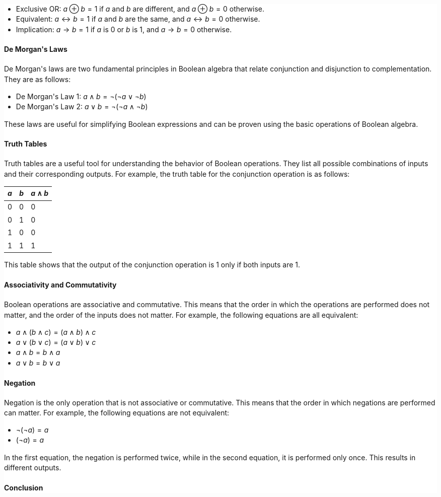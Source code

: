 - Exclusive OR: $a \oplus b = 1$ if $a$ and $b$ are different, and $a \oplus b = 0$ otherwise.
- Equivalent: $a \leftrightarrow b = 1$ if $a$ and $b$ are the same, and $a \leftrightarrow b = 0$ otherwise.
- Implication: $a \rightarrow b = 1$ if $a$ is 0 or $b$ is 1, and $a \rightarrow b = 0$ otherwise.

#### De Morgan's Laws

De Morgan's laws are two fundamental principles in Boolean algebra that relate conjunction and disjunction to complementation. They are as follows:

- De Morgan's Law 1: $a \land b = \lnot(\lnot a \lor \lnot b)$
- De Morgan's Law 2: $a \lor b = \lnot(\lnot a \land \lnot b)$

These laws are useful for simplifying Boolean expressions and can be proven using the basic operations of Boolean algebra.

#### Truth Tables

Truth tables are a useful tool for understanding the behavior of Boolean operations. They list all possible combinations of inputs and their corresponding outputs. For example, the truth table for the conjunction operation is as follows:

| $a$ | $b$ | $a \land b$ |
| --- | --- | ----------- |
| 0   | 0   | 0          |
| 0   | 1   | 0          |
| 1   | 0   | 0          |
| 1   | 1   | 1          |

This table shows that the output of the conjunction operation is 1 only if both inputs are 1.

#### Associativity and Commutativity

Boolean operations are associative and commutative. This means that the order in which the operations are performed does not matter, and the order of the inputs does not matter. For example, the following equations are all equivalent:

- $a \land (b \land c) = (a \land b) \land c$
- $a \lor (b \lor c) = (a \lor b) \lor c$
- $a \land b = b \land a$
- $a \lor b = b \lor a$

#### Negation

Negation is the only operation that is not associative or commutative. This means that the order in which negations are performed can matter. For example, the following equations are not equivalent:

- $\lnot(\lnot a) = a$
- $(\lnot a) = a$

In the first equation, the negation is performed twice, while in the second equation, it is performed only once. This results in different outputs.

#### Conclusion
